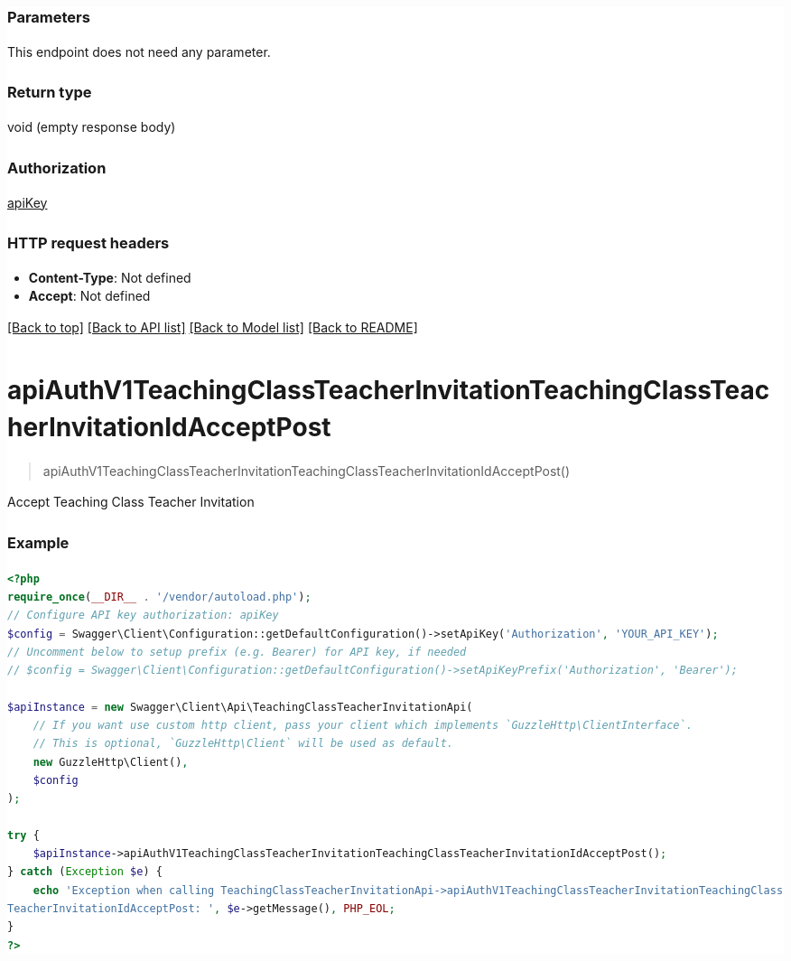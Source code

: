 ### Parameters
This endpoint does not need any parameter.

### Return type

void (empty response body)

### Authorization

[apiKey](../../README.md#apiKey)

### HTTP request headers

 - **Content-Type**: Not defined
 - **Accept**: Not defined

[[Back to top]](#) [[Back to API list]](../../README.md#documentation-for-api-endpoints) [[Back to Model list]](../../README.md#documentation-for-models) [[Back to README]](../../README.md)

# **apiAuthV1TeachingClassTeacherInvitationTeachingClassTeacherInvitationIdAcceptPost**
> apiAuthV1TeachingClassTeacherInvitationTeachingClassTeacherInvitationIdAcceptPost()

Accept Teaching Class Teacher Invitation

### Example
```php
<?php
require_once(__DIR__ . '/vendor/autoload.php');
// Configure API key authorization: apiKey
$config = Swagger\Client\Configuration::getDefaultConfiguration()->setApiKey('Authorization', 'YOUR_API_KEY');
// Uncomment below to setup prefix (e.g. Bearer) for API key, if needed
// $config = Swagger\Client\Configuration::getDefaultConfiguration()->setApiKeyPrefix('Authorization', 'Bearer');

$apiInstance = new Swagger\Client\Api\TeachingClassTeacherInvitationApi(
    // If you want use custom http client, pass your client which implements `GuzzleHttp\ClientInterface`.
    // This is optional, `GuzzleHttp\Client` will be used as default.
    new GuzzleHttp\Client(),
    $config
);

try {
    $apiInstance->apiAuthV1TeachingClassTeacherInvitationTeachingClassTeacherInvitationIdAcceptPost();
} catch (Exception $e) {
    echo 'Exception when calling TeachingClassTeacherInvitationApi->apiAuthV1TeachingClassTeacherInvitationTeachingClassTeacherInvitationIdAcceptPost: ', $e->getMessage(), PHP_EOL;
}
?>
```
